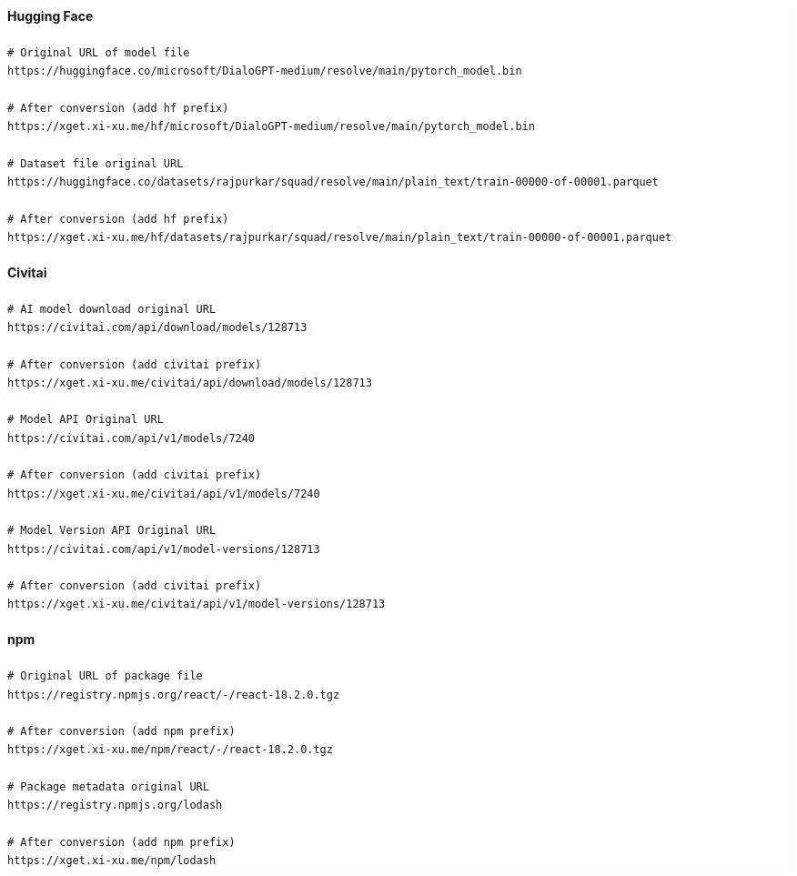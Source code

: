 #### Hugging Face

```url
# Original URL of model file
https://huggingface.co/microsoft/DialoGPT-medium/resolve/main/pytorch_model.bin

# After conversion (add hf prefix)
https://xget.xi-xu.me/hf/microsoft/DialoGPT-medium/resolve/main/pytorch_model.bin

# Dataset file original URL
https://huggingface.co/datasets/rajpurkar/squad/resolve/main/plain_text/train-00000-of-00001.parquet

# After conversion (add hf prefix)
https://xget.xi-xu.me/hf/datasets/rajpurkar/squad/resolve/main/plain_text/train-00000-of-00001.parquet
```

#### Civitai

```url
# AI model download original URL
https://civitai.com/api/download/models/128713

# After conversion (add civitai prefix)
https://xget.xi-xu.me/civitai/api/download/models/128713

# Model API Original URL
https://civitai.com/api/v1/models/7240

# After conversion (add civitai prefix)
https://xget.xi-xu.me/civitai/api/v1/models/7240

# Model Version API Original URL
https://civitai.com/api/v1/model-versions/128713

# After conversion (add civitai prefix)
https://xget.xi-xu.me/civitai/api/v1/model-versions/128713
```

#### npm

```url
# Original URL of package file
https://registry.npmjs.org/react/-/react-18.2.0.tgz

# After conversion (add npm prefix)
https://xget.xi-xu.me/npm/react/-/react-18.2.0.tgz

# Package metadata original URL
https://registry.npmjs.org/lodash

# After conversion (add npm prefix)
https://xget.xi-xu.me/npm/lodash
```
